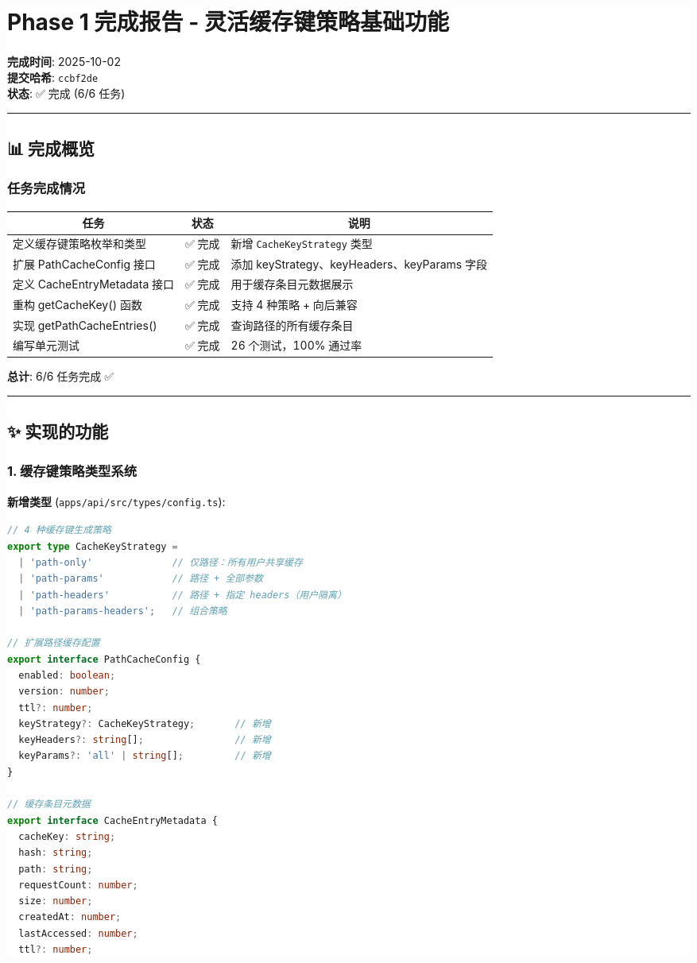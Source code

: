 # Phase 1 完成报告 - 灵活缓存键策略基础功能

**完成时间**: 2025-10-02  
**提交哈希**: `ccbf2de`  
**状态**: ✅ 完成 (6/6 任务)

---

## 📊 完成概览

### 任务完成情况

| 任务 | 状态 | 说明 |
|-----|------|------|
| 定义缓存键策略枚举和类型 | ✅ 完成 | 新增 `CacheKeyStrategy` 类型 |
| 扩展 PathCacheConfig 接口 | ✅ 完成 | 添加 keyStrategy、keyHeaders、keyParams 字段 |
| 定义 CacheEntryMetadata 接口 | ✅ 完成 | 用于缓存条目元数据展示 |
| 重构 getCacheKey() 函数 | ✅ 完成 | 支持 4 种策略 + 向后兼容 |
| 实现 getPathCacheEntries() | ✅ 完成 | 查询路径的所有缓存条目 |
| 编写单元测试 | ✅ 完成 | 26 个测试，100% 通过率 |

**总计**: 6/6 任务完成 ✅

---

## ✨ 实现的功能

### 1. 缓存键策略类型系统

**新增类型** (`apps/api/src/types/config.ts`):

```typescript
// 4 种缓存键生成策略
export type CacheKeyStrategy = 
  | 'path-only'              // 仅路径：所有用户共享缓存
  | 'path-params'            // 路径 + 全部参数
  | 'path-headers'           // 路径 + 指定 headers（用户隔离）
  | 'path-params-headers';   // 组合策略

// 扩展路径缓存配置
export interface PathCacheConfig {
  enabled: boolean;
  version: number;
  ttl?: number;
  keyStrategy?: CacheKeyStrategy;       // 新增
  keyHeaders?: string[];                // 新增
  keyParams?: 'all' | string[];         // 新增
}

// 缓存条目元数据
export interface CacheEntryMetadata {
  cacheKey: string;
  hash: string;
  path: string;
  requestCount: number;
  size: number;
  createdAt: number;
  lastAccessed: number;
  ttl?: number;
```